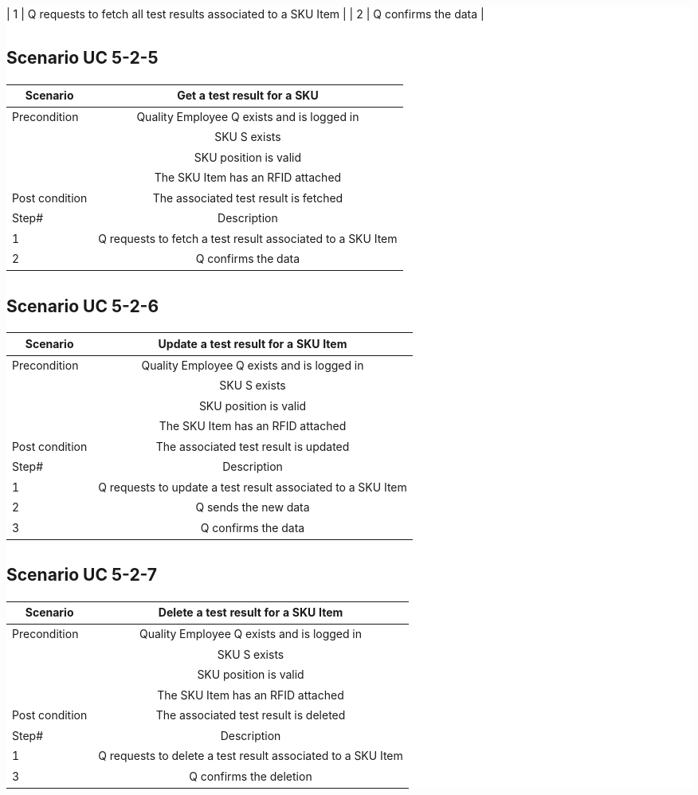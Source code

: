 | 1              | Q requests to fetch all test results associated to a SKU Item |
| 2              |                      Q confirms the data                      |

## Scenario UC 5-2-5

| Scenario       |                Get a test result for a SKU                 |
| -------------- | :--------------------------------------------------------: |
| Precondition   |         Quality Employee Q exists and is logged in         |
|                |                        SKU S exists                        |
|                |                   SKU position is valid                    |
|                |             The SKU Item has an RFID attached              |
| Post condition |           The associated test result is fetched            |
| Step#          |                        Description                         |
| 1              | Q requests to fetch a test result associated to a SKU Item |
| 2              |                    Q confirms the data                     |

## Scenario UC 5-2-6

| Scenario       |             Update a test result for a SKU Item             |
| -------------- | :---------------------------------------------------------: |
| Precondition   |         Quality Employee Q exists and is logged in          |
|                |                        SKU S exists                         |
|                |                    SKU position is valid                    |
|                |              The SKU Item has an RFID attached              |
| Post condition |            The associated test result is updated            |
| Step#          |                         Description                         |
| 1              | Q requests to update a test result associated to a SKU Item |
| 2              |                    Q sends the new data                     |
| 3              |                     Q confirms the data                     |

## Scenario UC 5-2-7

| Scenario       |             Delete a test result for a SKU Item             |
| -------------- | :---------------------------------------------------------: |
| Precondition   |         Quality Employee Q exists and is logged in          |
|                |                        SKU S exists                         |
|                |                    SKU position is valid                    |
|                |              The SKU Item has an RFID attached              |
| Post condition |            The associated test result is deleted            |
| Step#          |                         Description                         |
| 1              | Q requests to delete a test result associated to a SKU Item |
| 3              |                   Q confirms the deletion                   |
